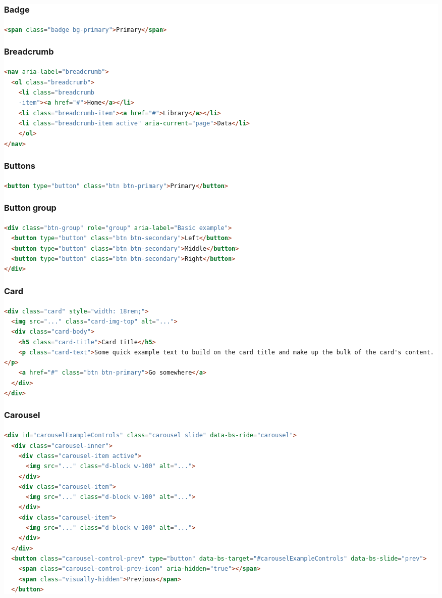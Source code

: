 ### Badge
```html
<span class="badge bg-primary">Primary</span>
```

### Breadcrumb
```html
<nav aria-label="breadcrumb">
  <ol class="breadcrumb">
    <li class="breadcrumb
    -item"><a href="#">Home</a></li>
    <li class="breadcrumb-item"><a href="#">Library</a></li>
    <li class="breadcrumb-item active" aria-current="page">Data</li>
    </ol>
</nav>
```

### Buttons
```html
<button type="button" class="btn btn-primary">Primary</button>
```

### Button group
```html
<div class="btn-group" role="group" aria-label="Basic example">
  <button type="button" class="btn btn-secondary">Left</button>
  <button type="button" class="btn btn-secondary">Middle</button>
  <button type="button" class="btn btn-secondary">Right</button>
</div>
```

### Card
```html
<div class="card" style="width: 18rem;">
  <img src="..." class="card-img-top" alt="...">
  <div class="card-body">
    <h5 class="card-title">Card title</h5>
    <p class="card-text">Some quick example text to build on the card title and make up the bulk of the card's content.</p>
    <a href="#" class="btn btn-primary">Go somewhere</a>
  </div>
</div>
```

### Carousel
```html
<div id="carouselExampleControls" class="carousel slide" data-bs-ride="carousel">
  <div class="carousel-inner">
    <div class="carousel-item active">
      <img src="..." class="d-block w-100" alt="...">
    </div>
    <div class="carousel-item">
      <img src="..." class="d-block w-100" alt="...">
    </div>
    <div class="carousel-item">
      <img src="..." class="d-block w-100" alt="...">
    </div>
  </div>
  <button class="carousel-control-prev" type="button" data-bs-target="#carouselExampleControls" data-bs-slide="prev">
    <span class="carousel-control-prev-icon" aria-hidden="true"></span>
    <span class="visually-hidden">Previous</span>
  </button>
```